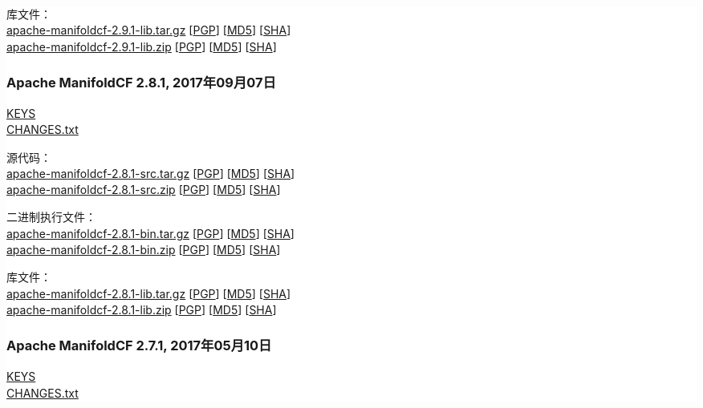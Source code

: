 库文件：<br/>[apache-manifoldcf-2.9.1-lib.tar.gz](http://archive.apache.org/dist/manifoldcf/apache-manifoldcf-2.9.1/apache-manifoldcf-2.9.1-lib.tar.gz) [[PGP](https://archive.apache.org/dist/manifoldcf/apache-manifoldcf-2.9.1/apache-manifoldcf-2.9.1-lib.tar.gz.asc)] [[MD5](https://archive.apache.org/dist/manifoldcf/apache-manifoldcf-2.9.1/apache-manifoldcf-2.9.1-lib.tar.gz.md5)] [[SHA](https://archive.apache.org/dist/manifoldcf/apache-manifoldcf-2.9.1/apache-manifoldcf-2.9.1-lib.tar.gz.sha512)]<br/>[apache-manifoldcf-2.9.1-lib.zip](http://archive.apache.org/dist/manifoldcf/apache-manifoldcf-2.9.1/apache-manifoldcf-2.9.1-lib.zip) [[PGP](https://archive.apache.org/dist/manifoldcf/apache-manifoldcf-2.9.1/apache-manifoldcf-2.9.1-lib.zip.asc)] [[MD5](https://archive.apache.org/dist/manifoldcf/apache-manifoldcf-2.9.1/apache-manifoldcf-2.9.1-lib.zip.md5)] [[SHA](https://archive.apache.org/dist/manifoldcf/apache-manifoldcf-2.9.1/apache-manifoldcf-2.9.1-lib.zip.sha512)]<br/>

### Apache ManifoldCF 2.8.1, 2017年09月07日

[KEYS](https://archive.apache.org/dist/manifoldcf/apache-manifoldcf-2.8.1/apache-manifoldcf-2.8.1.KEYS)<br/>[CHANGES.txt](http://archive.apache.org/dist/manifoldcf/apache-manifoldcf-2.8.1/apache-manifoldcf-2.8.1.CHANGES.txt)<br/>

源代码：<br/>[apache-manifoldcf-2.8.1-src.tar.gz](http://archive.apache.org/dist/manifoldcf/apache-manifoldcf-2.8.1/apache-manifoldcf-2.8.1-src.tar.gz) [[PGP](https://archive.apache.org/dist/manifoldcf/apache-manifoldcf-2.8.1/apache-manifoldcf-2.8.1-src.tar.gz.asc)] [[MD5](https://archive.apache.org/dist/manifoldcf/apache-manifoldcf-2.8.1/apache-manifoldcf-2.8.1-src.tar.gz.md5)] [[SHA](https://archive.apache.org/dist/manifoldcf/apache-manifoldcf-2.8.1/apache-manifoldcf-2.8.1-src.tar.gz.sha)]<br/>[apache-manifoldcf-2.8.1-src.zip](http://archive.apache.org/dist/manifoldcf/apache-manifoldcf-2.8.1/apache-manifoldcf-2.8.1-src.zip) [[PGP](https://archive.apache.org/dist/manifoldcf/apache-manifoldcf-2.8.1/apache-manifoldcf-2.8.1-src.zip.asc)] [[MD5](https://archive.apache.org/dist/manifoldcf/apache-manifoldcf-2.8.1/apache-manifoldcf-2.8.1-src.zip.md5)] [[SHA](https://archive.apache.org/dist/manifoldcf/apache-manifoldcf-2.8.1/apache-manifoldcf-2.8.1-src.zip.sha)]<br/>

二进制执行文件：<br/>[apache-manifoldcf-2.8.1-bin.tar.gz](http://archive.apache.org/dist/manifoldcf/apache-manifoldcf-2.8.1/apache-manifoldcf-2.8.1-bin.tar.gz) [[PGP](https://archive.apache.org/dist/manifoldcf/apache-manifoldcf-2.8.1/apache-manifoldcf-2.8.1-bin.tar.gz.asc)] [[MD5](https://archive.apache.org/dist/manifoldcf/apache-manifoldcf-2.8.1/apache-manifoldcf-2.8.1-bin.tar.gz.md5)] [[SHA](https://archive.apache.org/dist/manifoldcf/apache-manifoldcf-2.8.1/apache-manifoldcf-2.8.1-bin.tar.gz.sha)]<br/>[apache-manifoldcf-2.8.1-bin.zip](http://archive.apache.org/dist/manifoldcf/apache-manifoldcf-2.8.1/apache-manifoldcf-2.8.1-bin.zip) [[PGP](https://archive.apache.org/dist/manifoldcf/apache-manifoldcf-2.8.1/apache-manifoldcf-2.8.1-bin.zip.asc)] [[MD5](https://archive.apache.org/dist/manifoldcf/apache-manifoldcf-2.8.1/apache-manifoldcf-2.8.1-bin.zip.md5)] [[SHA](https://archive.apache.org/dist/manifoldcf/apache-manifoldcf-2.8.1/apache-manifoldcf-2.8.1-bin.zip.sha)]<br/>

库文件：<br/>[apache-manifoldcf-2.8.1-lib.tar.gz](http://archive.apache.org/dist/manifoldcf/apache-manifoldcf-2.8.1/apache-manifoldcf-2.8.1-lib.tar.gz) [[PGP](https://archive.apache.org/dist/manifoldcf/apache-manifoldcf-2.8.1/apache-manifoldcf-2.8.1-lib.tar.gz.asc)] [[MD5](https://archive.apache.org/dist/manifoldcf/apache-manifoldcf-2.8.1/apache-manifoldcf-2.8.1-lib.tar.gz.md5)] [[SHA](https://archive.apache.org/dist/manifoldcf/apache-manifoldcf-2.8.1/apache-manifoldcf-2.8.1-lib.tar.gz.sha)]<br/>[apache-manifoldcf-2.8.1-lib.zip](http://archive.apache.org/dist/manifoldcf/apache-manifoldcf-2.8.1/apache-manifoldcf-2.8.1-lib.zip) [[PGP](https://archive.apache.org/dist/manifoldcf/apache-manifoldcf-2.8.1/apache-manifoldcf-2.8.1-lib.zip.asc)] [[MD5](https://archive.apache.org/dist/manifoldcf/apache-manifoldcf-2.8.1/apache-manifoldcf-2.8.1-lib.zip.md5)] [[SHA](https://archive.apache.org/dist/manifoldcf/apache-manifoldcf-2.8.1/apache-manifoldcf-2.8.1-lib.zip.sha)]<br/>

### Apache ManifoldCF 2.7.1, 2017年05月10日

[KEYS](https://archive.apache.org/dist/manifoldcf/apache-manifoldcf-2.7.1/apache-manifoldcf-2.7.1.KEYS)<br/>[CHANGES.txt](http://archive.apache.org/dist/manifoldcf/apache-manifoldcf-2.7.1/apache-manifoldcf-2.7.1.CHANGES.txt)<br/>
